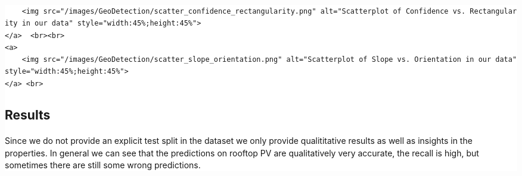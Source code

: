         <img src="/images/GeoDetection/scatter_confidence_rectangularity.png" alt="Scatterplot of Confidence vs. Rectangularity in our data" style="width:45%;height:45%"> 
    </a>  <br><br>
    <a>
        <img src="/images/GeoDetection/scatter_slope_orientation.png" alt="Scatterplot of Slope vs. Orientation in our data" style="width:45%;height:45%"> 
    </a> <br>
</div>

## Results 
Since we do not provide an explicit test split in the dataset we only provide qualititative results as well as insights in the properties. In general we can see that the predictions on rooftop PV are qualitatively very accurate, the recall is high, but sometimes there are still some wrong predictions.
